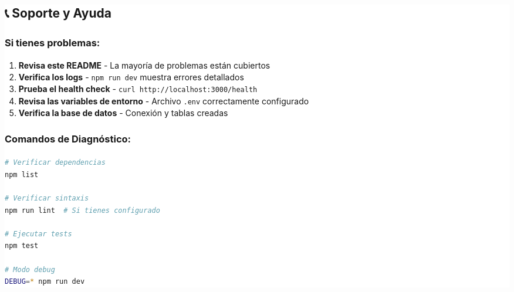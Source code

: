 
## 📞 Soporte y Ayuda

### **Si tienes problemas:**

1. **Revisa este README** - La mayoría de problemas están cubiertos
2. **Verifica los logs** - `npm run dev` muestra errores detallados
3. **Prueba el health check** - `curl http://localhost:3000/health`
4. **Revisa las variables de entorno** - Archivo `.env` correctamente configurado
5. **Verifica la base de datos** - Conexión y tablas creadas

### **Comandos de Diagnóstico:**

```bash
# Verificar dependencias
npm list

# Verificar sintaxis
npm run lint  # Si tienes configurado

# Ejecutar tests
npm test

# Modo debug
DEBUG=* npm run dev
```

